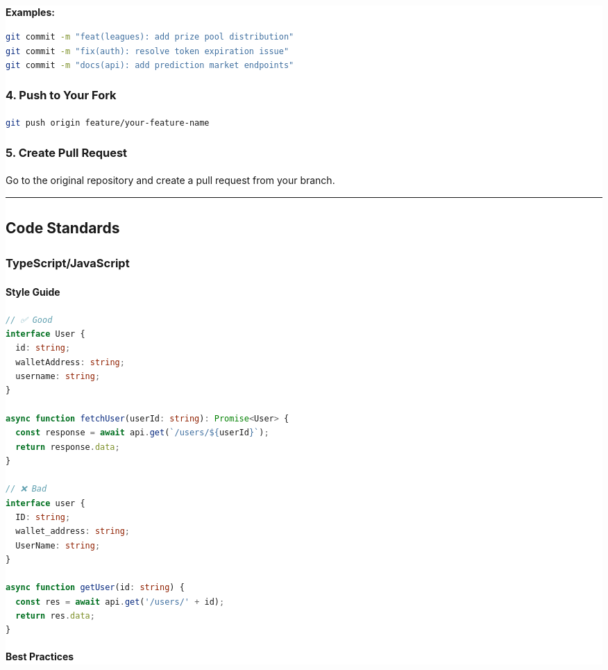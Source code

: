 **Examples:**
```bash
git commit -m "feat(leagues): add prize pool distribution"
git commit -m "fix(auth): resolve token expiration issue"
git commit -m "docs(api): add prediction market endpoints"
```

### 4. Push to Your Fork

```bash
git push origin feature/your-feature-name
```

### 5. Create Pull Request

Go to the original repository and create a pull request from your branch.

---

## Code Standards

### TypeScript/JavaScript

#### Style Guide

```typescript
// ✅ Good
interface User {
  id: string;
  walletAddress: string;
  username: string;
}

async function fetchUser(userId: string): Promise<User> {
  const response = await api.get(`/users/${userId}`);
  return response.data;
}

// ❌ Bad
interface user {
  ID: string;
  wallet_address: string;
  UserName: string;
}

async function getUser(id: string) {
  const res = await api.get('/users/' + id);
  return res.data;
}
```

#### Best Practices
